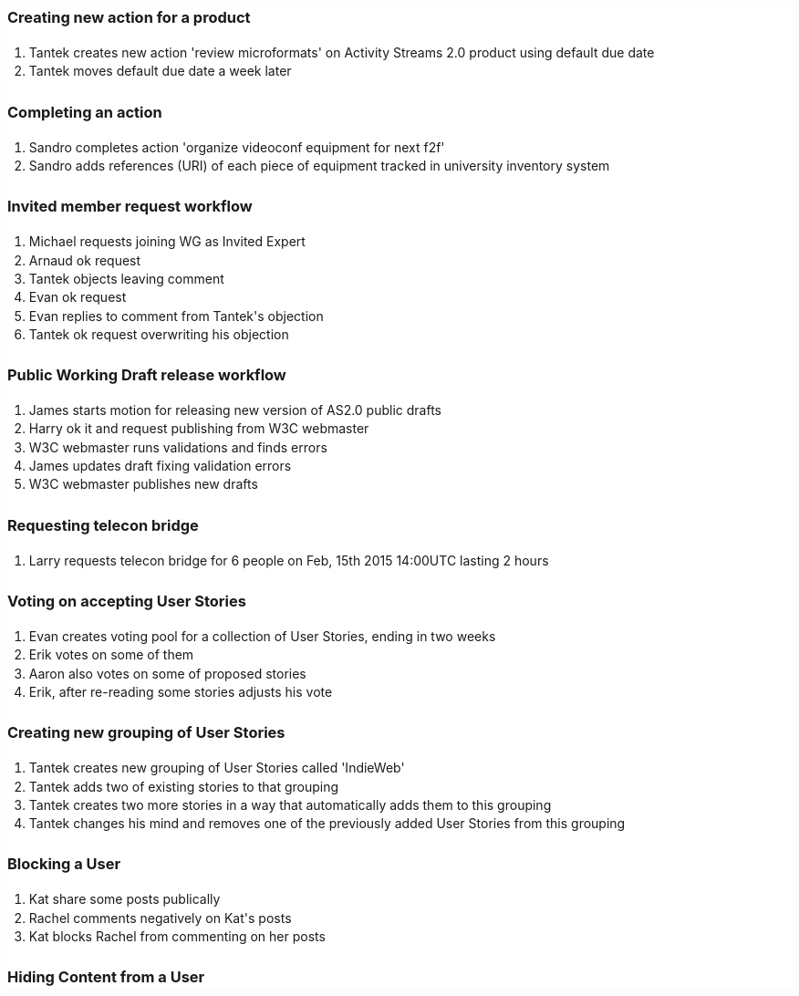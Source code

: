### **Creating new action for a product**

1.  Tantek creates new action 'review microformats' on Activity Streams 2.0 product using default due date
2.  Tantek moves default due date a week later

### **Completing an action**

1.  Sandro completes action 'organize videoconf equipment for next f2f'
2.  Sandro adds references (URI) of each piece of equipment tracked in university inventory system

### **Invited member request workflow**

1.  Michael requests joining WG as Invited Expert
2.  Arnaud ok request
3.  Tantek objects leaving comment
4.  Evan ok request
5.  Evan replies to comment from Tantek's objection
6.  Tantek ok request overwriting his objection

### **Public Working Draft release workflow**

1.  James starts motion for releasing new version of AS2.0 public drafts
2.  Harry ok it and request publishing from W3C webmaster
3.  W3C webmaster runs validations and finds errors
4.  James updates draft fixing validation errors
5.  W3C webmaster publishes new drafts

### **Requesting telecon bridge**

1.  Larry requests telecon bridge for 6 people on Feb, 15th 2015 14:00UTC lasting 2 hours

### **Voting on accepting User Stories**

1.  Evan creates voting pool for a collection of User Stories, ending in two weeks
2.  Erik votes on some of them
3.  Aaron also votes on some of proposed stories
4.  Erik, after re-reading some stories adjusts his vote

### **Creating new grouping of User Stories**

1.  Tantek creates new grouping of User Stories called 'IndieWeb'
2.  Tantek adds two of existing stories to that grouping
3.  Tantek creates two more stories in a way that automatically adds them to this grouping
4.  Tantek changes his mind and removes one of the previously added User Stories from this grouping

### **Blocking a User**

1.  Kat share some posts publically
2.  Rachel comments negatively on Kat's posts
3.  Kat blocks Rachel from commenting on her posts

### **Hiding Content from a User**
